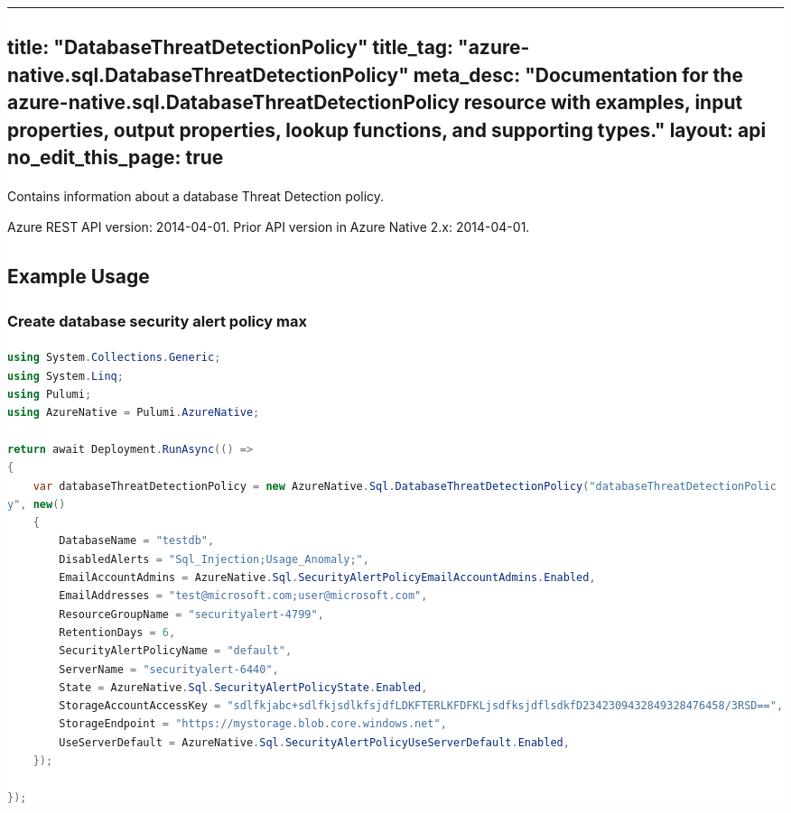 
---
title: "DatabaseThreatDetectionPolicy"
title_tag: "azure-native.sql.DatabaseThreatDetectionPolicy"
meta_desc: "Documentation for the azure-native.sql.DatabaseThreatDetectionPolicy resource with examples, input properties, output properties, lookup functions, and supporting types."
layout: api
no_edit_this_page: true
---






Contains information about a database Threat Detection policy.

Azure REST API version: 2014-04-01. Prior API version in Azure Native 2.x: 2014-04-01.

<div><pulumi-examples>

## Example Usage

<div><pulumi-chooser type="language" options="csharp,go,typescript,python,yaml,java"></pulumi-chooser></div>


### Create database security alert policy max


<div>
<pulumi-choosable type="language" values="csharp">

```csharp
using System.Collections.Generic;
using System.Linq;
using Pulumi;
using AzureNative = Pulumi.AzureNative;

return await Deployment.RunAsync(() => 
{
    var databaseThreatDetectionPolicy = new AzureNative.Sql.DatabaseThreatDetectionPolicy("databaseThreatDetectionPolicy", new()
    {
        DatabaseName = "testdb",
        DisabledAlerts = "Sql_Injection;Usage_Anomaly;",
        EmailAccountAdmins = AzureNative.Sql.SecurityAlertPolicyEmailAccountAdmins.Enabled,
        EmailAddresses = "test@microsoft.com;user@microsoft.com",
        ResourceGroupName = "securityalert-4799",
        RetentionDays = 6,
        SecurityAlertPolicyName = "default",
        ServerName = "securityalert-6440",
        State = AzureNative.Sql.SecurityAlertPolicyState.Enabled,
        StorageAccountAccessKey = "sdlfkjabc+sdlfkjsdlkfsjdfLDKFTERLKFDFKLjsdfksjdflsdkfD2342309432849328476458/3RSD==",
        StorageEndpoint = "https://mystorage.blob.core.windows.net",
        UseServerDefault = AzureNative.Sql.SecurityAlertPolicyUseServerDefault.Enabled,
    });

});


```
